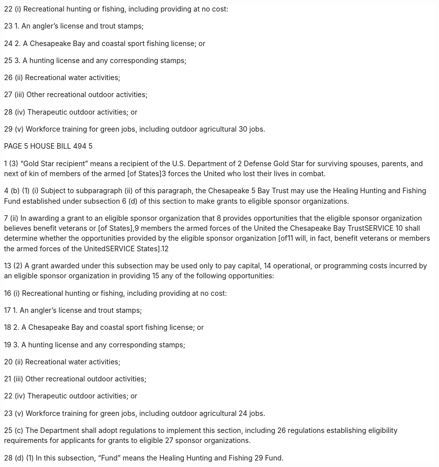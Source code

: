 22 (i) Recreational hunting or fishing, including providing at no cost:

23 1. An angler’s license and trout stamps;

24 2. A Chesapeake Bay and coastal sport fishing license; or

25 3. A hunting license and any corresponding stamps;

26 (ii) Recreational water activities;

27 (iii) Other recreational outdoor activities;

28 (iv) Therapeutic outdoor activities; or

29 (v) Workforce training for green jobs, including outdoor agricultural
30 jobs.

PAGE 5
HOUSE BILL 494 5

1 (3) “Gold Star recipient” means a recipient of the U.S. Department of
2 Defense Gold Star for surviving spouses, parents, and next of kin of members of the armed
[of States]3 forces the United who lost their lives in combat.

4 (b) (1) (i) Subject to subparagraph (ii) of this paragraph, the Chesapeake
5 Bay Trust may use the Healing Hunting and Fishing Fund established under subsection
6 (d) of this section to make grants to eligible sponsor organizations.

7 (ii) In awarding a grant to an eligible sponsor organization that
8 provides opportunities that the eligible sponsor organization believes benefit veterans or
[of States],9 members the armed forces of the United the Chesapeake Bay TrustSERVICE
10 shall determine whether the opportunities provided by the eligible sponsor organization
[of11 will, in fact, benefit veterans or members the armed forces of the UnitedSERVICE
States].12

13 (2) A grant awarded under this subsection may be used only to pay capital,
14 operational, or programming costs incurred by an eligible sponsor organization in providing
15 any of the following opportunities:

16 (i) Recreational hunting or fishing, including providing at no cost:

17 1. An angler’s license and trout stamps;

18 2. A Chesapeake Bay and coastal sport fishing license; or

19 3. A hunting license and any corresponding stamps;

20 (ii) Recreational water activities;

21 (iii) Other recreational outdoor activities;

22 (iv) Therapeutic outdoor activities; or

23 (v) Workforce training for green jobs, including outdoor agricultural
24 jobs.

25 (c) The Department shall adopt regulations to implement this section, including
26 regulations establishing eligibility requirements for applicants for grants to eligible
27 sponsor organizations.

28 (d) (1) In this subsection, “Fund” means the Healing Hunting and Fishing
29 Fund.
